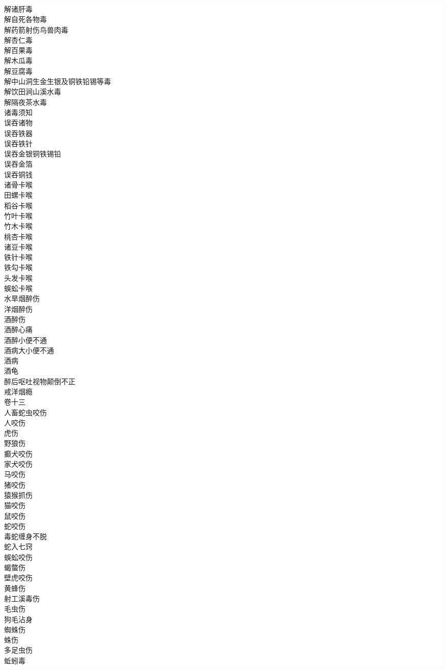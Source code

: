 解诸肝毒  
解自死各物毒  
解药箭射伤鸟兽肉毒  
解杏仁毒  
解百果毒  
解木瓜毒  
解豆腐毒  
解中山洞生金生银及铜铁铅锡等毒  
解饮田涧山溪水毒  
解隔夜茶水毒  
诸毒须知  
误吞诸物  
误吞铁器  
误吞铁针  
误吞金银铜铁锡铅  
误吞金箔  
误吞铜钱  
诸骨卡喉  
田螺卡喉  
稻谷卡喉  
竹叶卡喉  
竹木卡喉  
桃杏卡喉  
诸豆卡喉  
铁针卡喉  
铁勾卡喉  
头发卡喉  
蜈蚣卡喉  
水旱烟醉伤  
洋烟醉伤  
酒醉伤  
酒醉心痛  
酒醉小便不通  
酒病大小便不通  
酒病  
酒龟  
醉后呕吐视物颠倒不正  
戒洋烟瘾  
卷十三  
人畜蛇虫咬伤  
人咬伤  
虎伤  
野狼伤  
癫犬咬伤  
家犬咬伤  
马咬伤  
猪咬伤  
猿猴抓伤  
猫咬伤  
鼠咬伤  
蛇咬伤  
毒蛇缠身不脱  
蛇入七窍  
蜈蚣咬伤  
蝎螫伤  
壁虎咬伤  
黄蜂伤  
射工溪毒伤  
毛虫伤  
狗毛沾身  
蜘蛛伤  
蛛伤  
多足虫伤  
蚯蚓毒  